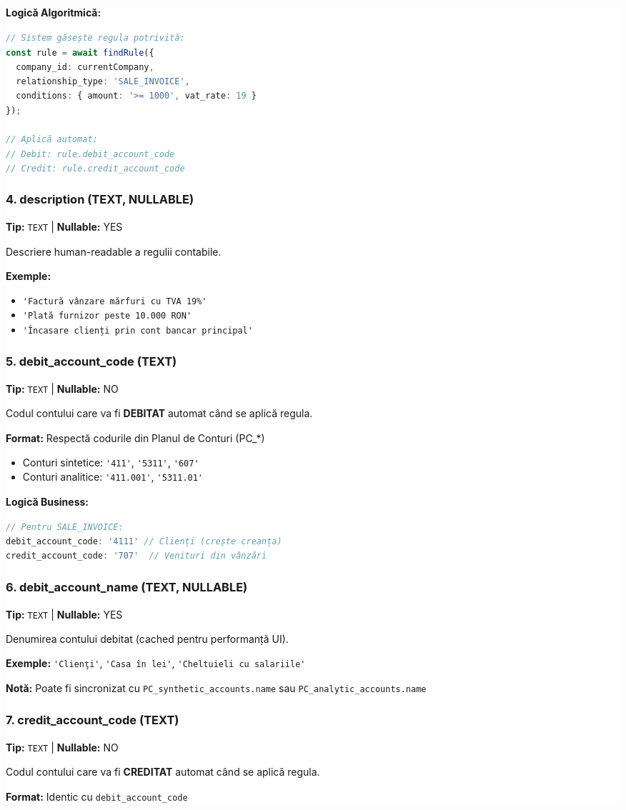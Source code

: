 **Logică Algoritmică:**
```typescript
// Sistem găsește regula potrivită:
const rule = await findRule({
  company_id: currentCompany,
  relationship_type: 'SALE_INVOICE',
  conditions: { amount: '>= 1000', vat_rate: 19 }
});

// Aplică automat:
// Debit: rule.debit_account_code
// Credit: rule.credit_account_code
```

### 4. **description** (TEXT, NULLABLE)
**Tip:** `TEXT` | **Nullable:** YES

Descriere human-readable a regulii contabile.

**Exemple:**
- `'Factură vânzare mărfuri cu TVA 19%'`
- `'Plată furnizor peste 10.000 RON'`
- `'Încasare clienți prin cont bancar principal'`

### 5. **debit_account_code** (TEXT)
**Tip:** `TEXT` | **Nullable:** NO

Codul contului care va fi **DEBITAT** automat când se aplică regula.

**Format:** Respectă codurile din Planul de Conturi (PC_*)
- Conturi sintetice: `'411'`, `'5311'`, `'607'`
- Conturi analitice: `'411.001'`, `'5311.01'`

**Logică Business:**
```typescript
// Pentru SALE_INVOICE:
debit_account_code: '4111' // Clienți (crește creanța)
credit_account_code: '707'  // Venituri din vânzări
```

### 6. **debit_account_name** (TEXT, NULLABLE)
**Tip:** `TEXT` | **Nullable:** YES

Denumirea contului debitat (cached pentru performanță UI).

**Exemple:** `'Clienţi'`, `'Casa în lei'`, `'Cheltuieli cu salariile'`

**Notă:** Poate fi sincronizat cu `PC_synthetic_accounts.name` sau `PC_analytic_accounts.name`

### 7. **credit_account_code** (TEXT)
**Tip:** `TEXT` | **Nullable:** NO

Codul contului care va fi **CREDITAT** automat când se aplică regula.

**Format:** Identic cu `debit_account_code`
